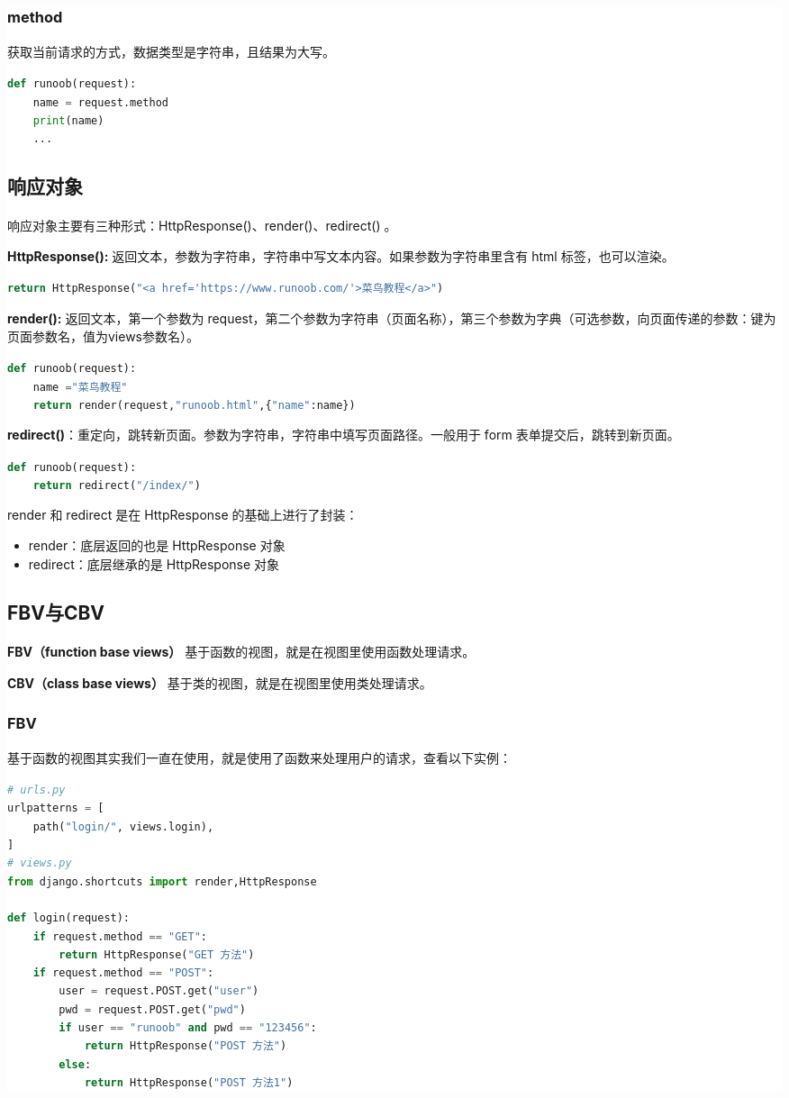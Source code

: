 ### method

获取当前请求的方式，数据类型是字符串，且结果为大写。

```python
def runoob(request):
    name = request.method
    print(name)
    ...
```

## 响应对象

响应对象主要有三种形式：HttpResponse()、render()、redirect() 。

**HttpResponse():** 返回文本，参数为字符串，字符串中写文本内容。如果参数为字符串里含有 html 标签，也可以渲染。

```python
return HttpResponse("<a href='https://www.runoob.com/'>菜鸟教程</a>")
```

**render():** 返回文本，第一个参数为 request，第二个参数为字符串（页面名称），第三个参数为字典（可选参数，向页面传递的参数：键为页面参数名，值为views参数名）。

```python
def runoob(request):
    name ="菜鸟教程"
    return render(request,"runoob.html",{"name":name})
```

**redirect()**：重定向，跳转新页面。参数为字符串，字符串中填写页面路径。一般用于 form 表单提交后，跳转到新页面。

```python
def runoob(request):
    return redirect("/index/")
```

render 和 redirect 是在 HttpResponse 的基础上进行了封装：

- render：底层返回的也是 HttpResponse 对象
- redirect：底层继承的是 HttpResponse 对象

## FBV与CBV

**FBV（function base views）** 基于函数的视图，就是在视图里使用函数处理请求。

**CBV（class base views）** 基于类的视图，就是在视图里使用类处理请求。

### FBV

基于函数的视图其实我们一直在使用，就是使用了函数来处理用户的请求，查看以下实例：

```python
# urls.py
urlpatterns = [
    path("login/", views.login),
]
# views.py
from django.shortcuts import render,HttpResponse

def login(request):
    if request.method == "GET":
        return HttpResponse("GET 方法")
    if request.method == "POST":
        user = request.POST.get("user")
        pwd = request.POST.get("pwd")
        if user == "runoob" and pwd == "123456":
            return HttpResponse("POST 方法")
        else:
            return HttpResponse("POST 方法1")
```